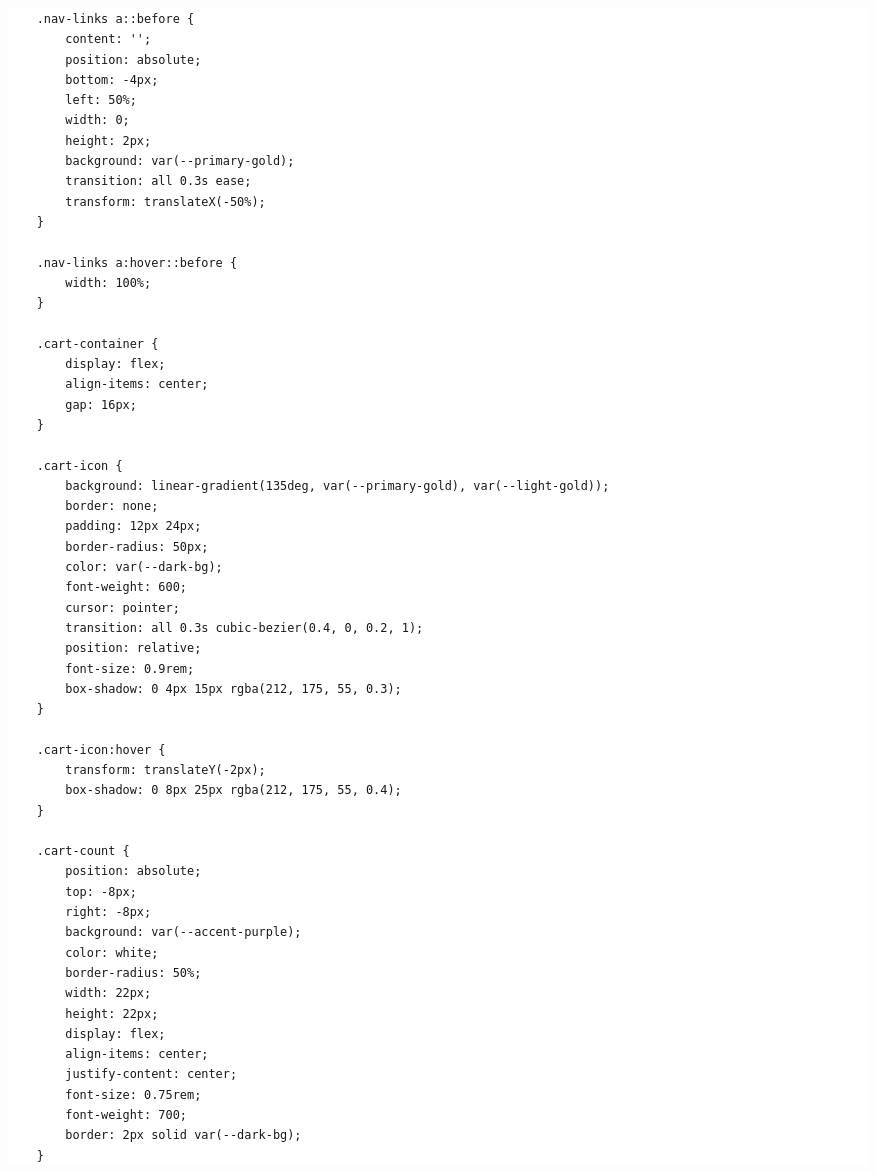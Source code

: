         .nav-links a::before {
            content: '';
            position: absolute;
            bottom: -4px;
            left: 50%;
            width: 0;
            height: 2px;
            background: var(--primary-gold);
            transition: all 0.3s ease;
            transform: translateX(-50%);
        }

        .nav-links a:hover::before {
            width: 100%;
        }

        .cart-container {
            display: flex;
            align-items: center;
            gap: 16px;
        }

        .cart-icon {
            background: linear-gradient(135deg, var(--primary-gold), var(--light-gold));
            border: none;
            padding: 12px 24px;
            border-radius: 50px;
            color: var(--dark-bg);
            font-weight: 600;
            cursor: pointer;
            transition: all 0.3s cubic-bezier(0.4, 0, 0.2, 1);
            position: relative;
            font-size: 0.9rem;
            box-shadow: 0 4px 15px rgba(212, 175, 55, 0.3);
        }

        .cart-icon:hover {
            transform: translateY(-2px);
            box-shadow: 0 8px 25px rgba(212, 175, 55, 0.4);
        }

        .cart-count {
            position: absolute;
            top: -8px;
            right: -8px;
            background: var(--accent-purple);
            color: white;
            border-radius: 50%;
            width: 22px;
            height: 22px;
            display: flex;
            align-items: center;
            justify-content: center;
            font-size: 0.75rem;
            font-weight: 700;
            border: 2px solid var(--dark-bg);
        }
